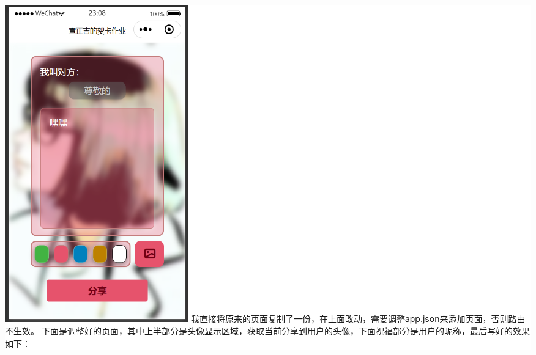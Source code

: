 <img src="markdown_images/7.png" width=300/>
</center>
我直接将原来的页面复制了一份，在上面改动，需要调整app.json来添加页面，否则路由不生效。
下面是调整好的页面，其中上半部分是头像显示区域，获取当前分享到用户的头像，下面祝福部分是用户的昵称，最后写好的效果如下：
<center>